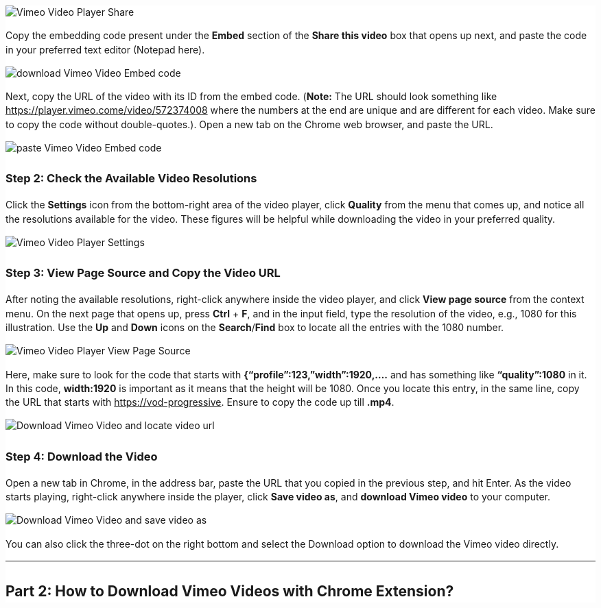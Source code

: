 ![Vimeo Video Player Share](https://images.wondershare.com/filmora/article-images/download-vimeo-videos-share-button.jpg)

Copy the embedding code present under the **Embed** section of the **Share this video** box that opens up next, and paste the code in your preferred text editor (Notepad here).

![download Vimeo Video Embed code](https://images.wondershare.com/filmora/article-images/download-vimeo-videos-copy-embed-code.jpg)

Next, copy the URL of the video with its ID from the embed code. (**Note:** The URL should look something like <https://player.vimeo.come/video/572374008> where the numbers at the end are unique and are different for each video. Make sure to copy the code without double-quotes.). Open a new tab on the Chrome web browser, and paste the URL.

![paste Vimeo Video Embed code](https://images.wondershare.com/filmora/article-images/paste-vimeo-videos-address-notepad.jpg)

### Step 2: Check the Available Video Resolutions

Click the **Settings** icon from the bottom-right area of the video player, click **Quality** from the menu that comes up, and notice all the resolutions available for the video. These figures will be helpful while downloading the video in your preferred quality.

![Vimeo Video Player Settings](https://images.wondershare.com/filmora/article-images/vimeo-video-player-settings.jpg)

### Step 3: View Page Source and Copy the Video URL

After noting the available resolutions, right-click anywhere inside the video player, and click **View page source** from the context menu. On the next page that opens up, press **Ctrl** \+ **F**, and in the input field, type the resolution of the video, e.g., 1080 for this illustration. Use the **Up** and **Down** icons on the **Search**/**Find** box to locate all the entries with the 1080 number.

![Vimeo Video Player View Page Source](https://images.wondershare.com/filmora/article-images/vimeo-video-player-view-page-source.jpg)

Here, make sure to look for the code that starts with **{“profile”:123,”width”:1920,….** and has something like **“quality”:1080** in it. In this code, **width:1920** is important as it means that the height will be 1080\. Once you locate this entry, in the same line, copy the URL that starts with <https://vod-progressive>. Ensure to copy the code up till **.mp4**.

![Download Vimeo Video and locate video url](https://images.wondershare.com/filmora/article-images/download-vimeo-video-locate-video-url.jpg)

### Step 4: Download the Video

Open a new tab in Chrome, in the address bar, paste the URL that you copied in the previous step, and hit Enter. As the video starts playing, right-click anywhere inside the player, click **Save video as**, and **download Vimeo video** to your computer.

![Download Vimeo Video and save video as](https://images.wondershare.com/filmora/article-images/download-vimeo-video-save-video-as.jpg)

You can also click the three-dot on the right bottom and select the Download option to download the Vimeo video directly.

---

## Part 2: How to Download Vimeo Videos with Chrome Extension?
